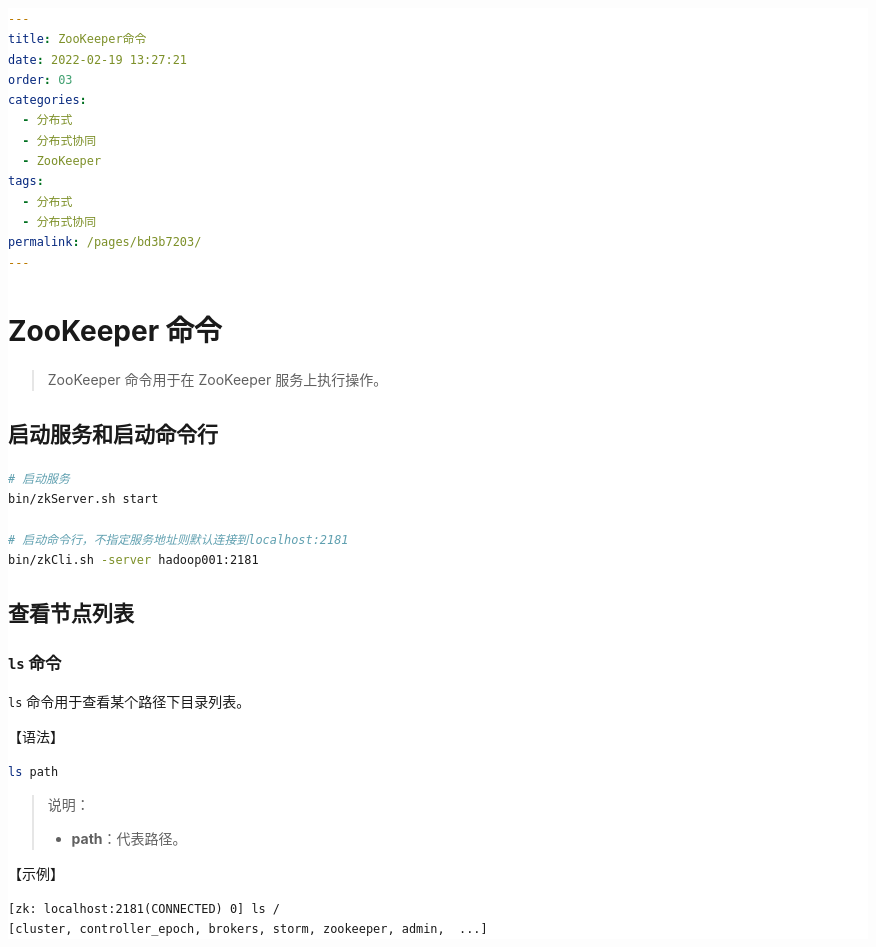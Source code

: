 ```yaml
---
title: ZooKeeper命令
date: 2022-02-19 13:27:21
order: 03
categories:
  - 分布式
  - 分布式协同
  - ZooKeeper
tags:
  - 分布式
  - 分布式协同
permalink: /pages/bd3b7203/
---
```


# ZooKeeper 命令

> ZooKeeper 命令用于在 ZooKeeper 服务上执行操作。

## 启动服务和启动命令行

```bash
# 启动服务
bin/zkServer.sh start

# 启动命令行，不指定服务地址则默认连接到localhost:2181
bin/zkCli.sh -server hadoop001:2181
```

## 查看节点列表

### `ls` 命令

`ls` 命令用于查看某个路径下目录列表。

【语法】

```bash
ls path
```

> 说明：
>
> - **path**：代表路径。

【示例】

```
[zk: localhost:2181(CONNECTED) 0] ls /
[cluster, controller_epoch, brokers, storm, zookeeper, admin,  ...]
```
